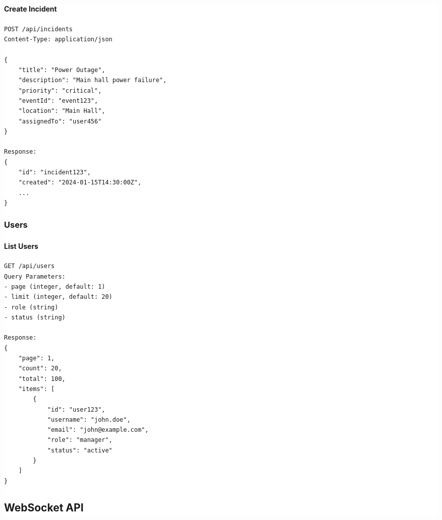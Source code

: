 #### Create Incident
```http
POST /api/incidents
Content-Type: application/json

{
    "title": "Power Outage",
    "description": "Main hall power failure",
    "priority": "critical",
    "eventId": "event123",
    "location": "Main Hall",
    "assignedTo": "user456"
}

Response:
{
    "id": "incident123",
    "created": "2024-01-15T14:30:00Z",
    ...
}
```

### Users

#### List Users
```http
GET /api/users
Query Parameters:
- page (integer, default: 1)
- limit (integer, default: 20)
- role (string)
- status (string)

Response:
{
    "page": 1,
    "count": 20,
    "total": 100,
    "items": [
        {
            "id": "user123",
            "username": "john.doe",
            "email": "john@example.com",
            "role": "manager",
            "status": "active"
        }
    ]
}
```

## WebSocket API
